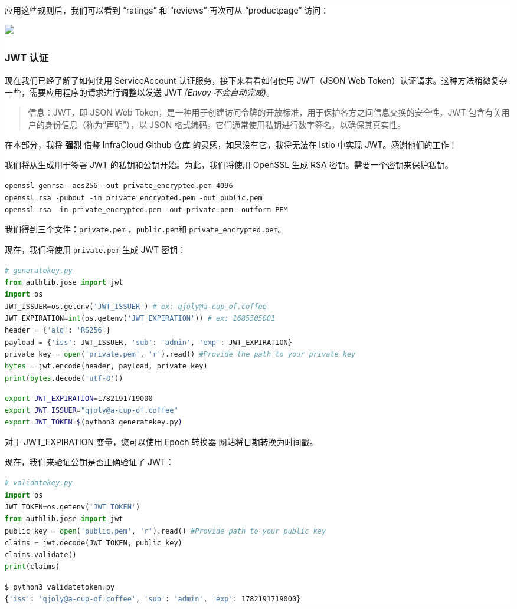 应用这些规则后，我们可以看到 “ratings” 和 “reviews” 再次可从 “productpage” 访问：

![](https://a-cup-of.coffee/blog/istio/_resources/allow-all.png)

### JWT 认证

现在我们已经了解了如何使用 ServiceAccount 认证服务，接下来看看如何使用 JWT（JSON Web Token）认证请求。这种方法稍微复杂一些，需要应用程序的请求进行调整以发送 JWT *(Envoy 不会自动完成)*。

> 信息：JWT，即 JSON Web Token，是一种用于创建访问令牌的开放标准，用于保护各方之间信息交换的安全性。JWT 包含有关用户的身份信息（称为“声明”），以 JSON 格式编码。它们通常使用私钥进行数字签名，以确保其真实性。

在本部分，我将 **强烈** 借鉴 [InfraCloud Github 仓库](https://github.com/infracloudio/Python-Key-Generation) 的灵感，如果没有它，我将无法在 Istio 中实现 JWT。感谢他们的工作！

我们将从生成用于签署 JWT 的私钥和公钥开始。为此，我们将使用 OpenSSL 生成 RSA 密钥。需要一个密钥来保护私钥。

```
openssl genrsa -aes256 -out private_encrypted.pem 4096
openssl rsa -pubout -in private_encrypted.pem -out public.pem
openssl rsa -in private_encrypted.pem -out private.pem -outform PEM
```

我们得到三个文件：`private.pem` ，`public.pem`和 `private_encrypted.pem`。

现在，我们将使用 `private.pem` 生成 JWT 密钥：

```python
# generatekey.py
from authlib.jose import jwt
import os
JWT_ISSUER=os.getenv('JWT_ISSUER') # ex: qjoly@a-cup-of.coffee
JWT_EXPIRATION=int(os.getenv('JWT_EXPIRATION')) # ex: 1685505001
header = {'alg': 'RS256'}
payload = {'iss': JWT_ISSUER, 'sub': 'admin', 'exp': JWT_EXPIRATION}
private_key = open('private.pem', 'r').read() #Provide the path to your private key
bytes = jwt.encode(header, payload, private_key)
print(bytes.decode('utf-8'))
```
```bash
export JWT_EXPIRATION=1782191719000
export JWT_ISSUER="qjoly@a-cup-of.coffee"
export JWT_TOKEN=$(python3 generatekey.py)
```

对于 JWT_EXPIRATION 变量，您可以使用 [Epoch 转换器](https://www.epochconverter.com/) 网站将日期转换为时间戳。

现在，我们来验证公钥是否正确验证了 JWT：

```python
# validatekey.py
import os
JWT_TOKEN=os.getenv('JWT_TOKEN')
from authlib.jose import jwt
public_key = open('public.pem', 'r').read() #Provide path to your public key
claims = jwt.decode(JWT_TOKEN, public_key)
claims.validate()
print(claims)
```
```bash
$ python3 validatetoken.py
{'iss': 'qjoly@a-cup-of.coffee', 'sub': 'admin', 'exp': 1782191719000}
```
